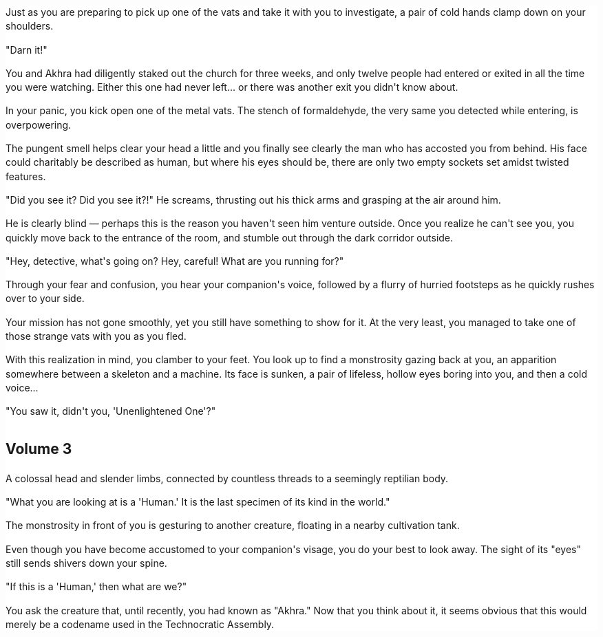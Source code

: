 Just as you are preparing to pick up one of the vats and take it with you to
investigate, a pair of cold hands clamp down on your shoulders.

"Darn it!"

You and Akhra had diligently staked out the church for three weeks, and only
twelve people had entered or exited in all the time you were watching. Either
this one had never left... or there was another exit you didn't know about.

In your panic, you kick open one of the metal vats. The stench of formaldehyde,
the very same you detected while entering, is overpowering.

The pungent smell helps clear your head a little and you finally see clearly the
man who has accosted you from behind. His face could charitably be described as
human, but where his eyes should be, there are only two empty sockets set amidst
twisted features.

"Did you see it? Did you see it?!" He screams, thrusting out his thick arms and
grasping at the air around him.

He is clearly blind — perhaps this is the reason you haven't seen him venture
outside. Once you realize he can't see you, you quickly move back to the
entrance of the room, and stumble out through the dark corridor outside.

"Hey, detective, what's going on? Hey, careful! What are you running for?"

Through your fear and confusion, you hear your companion's voice, followed by a
flurry of hurried footsteps as he quickly rushes over to your side.

Your mission has not gone smoothly, yet you still have something to show for it.
At the very least, you managed to take one of those strange vats with you as you
fled.

With this realization in mind, you clamber to your feet. You look up to find a
monstrosity gazing back at you, an apparition somewhere between a skeleton and a
machine. Its face is sunken, a pair of lifeless, hollow eyes boring into you,
and then a cold voice...

"You saw it, didn't you, 'Unenlightened One'?"

## Volume 3

A colossal head and slender limbs, connected by countless threads to a seemingly
reptilian body.

"What you are looking at is a 'Human.' It is the last specimen of its kind in
the world."

The monstrosity in front of you is gesturing to another creature, floating in a
nearby cultivation tank.

Even though you have become accustomed to your companion's visage, you do your
best to look away. The sight of its "eyes" still sends shivers down your spine.

"If this is a 'Human,' then what are we?"

You ask the creature that, until recently, you had known as "Akhra." Now that
you think about it, it seems obvious that this would merely be a codename used
in the Technocratic Assembly.
